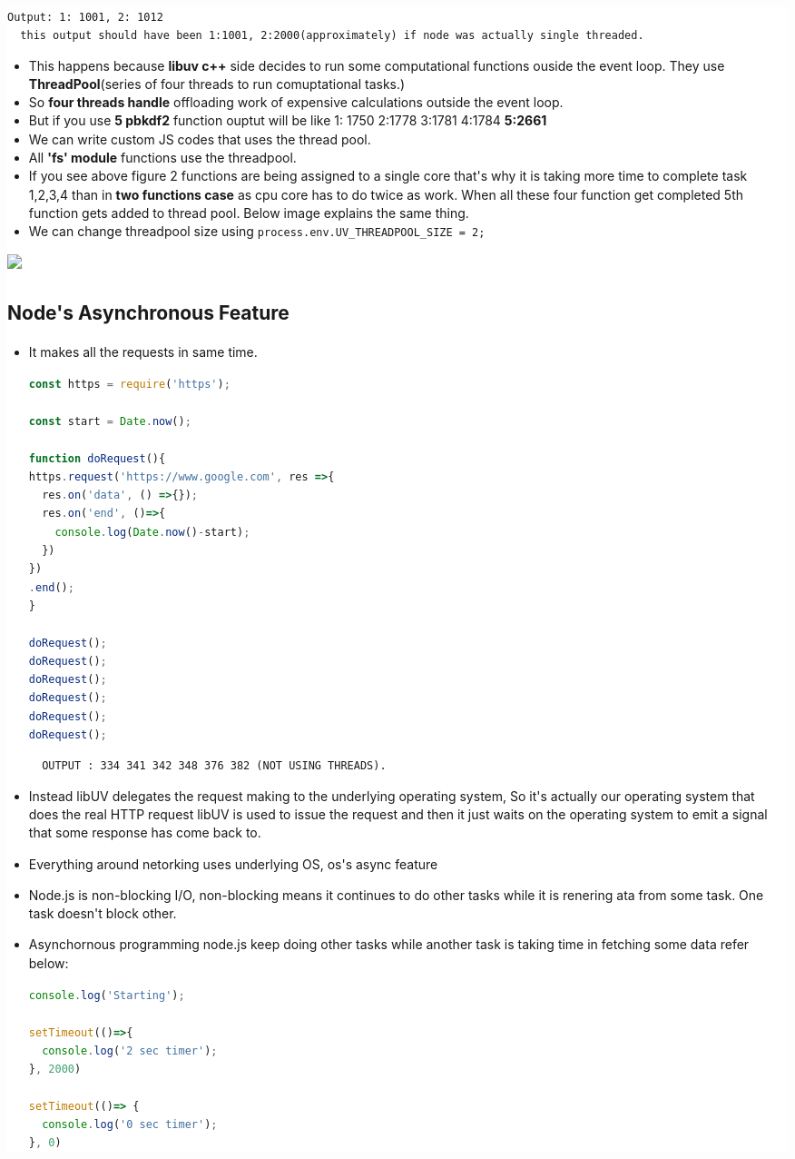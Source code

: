 	Output: 1: 1001, 2: 1012
	  this output should have been 1:1001, 2:2000(approximately) if node was actually single threaded.

* This happens because **libuv c++** side decides to run some computational functions ouside the event loop. They use **ThreadPool**(series of four threads to run comuptational tasks.)
* So **four threads handle** offloading work of expensive calculations outside the event loop.
* But if you use **5 pbkdf2** function ouptut will be like 1: 1750 2:1778 3:1781 4:1784 **5:2661**
* We can write custom JS codes that uses the thread pool.
* All **'fs' module** functions use the threadpool.
* If you see above figure 2 functions are being assigned to a single core that's why it is taking more time to complete task 1,2,3,4 than in **two functions case** as cpu core has to do twice as work. When all these four function get completed 5th function gets added to thread pool. Below image explains the same thing.
* We can change threadpool size using ```process.env.UV_THREADPOOL_SIZE = 2;```
<img src="https://github.com/ArpitSachan/Node.js/blob/master/Screenshot%20(297).png" width=300>

</br>


## Node's Asynchronous Feature
* It makes all the requests in same time.
	```javascript
  const https = require('https');
	
	const start = Date.now();
	
	function doRequest(){
	https.request('https://www.google.com', res =>{
	  res.on('data', () =>{});
	  res.on('end', ()=>{
	    console.log(Date.now()-start);
	  })
	})
	.end();
	}
	
	doRequest();
	doRequest();
	doRequest();
	doRequest();
	doRequest();
	doRequest();
  ```
  ```
	OUTPUT : 334 341 342 348 376 382 (NOT USING THREADS).
  ```
 * Instead libUV delegates the request making to the underlying operating system, So it's actually our operating system that does the real HTTP request libUV is used to issue the request and then it just waits on the operating system to emit a signal that some response has come back to.
 * Everything around netorking uses underlying OS, os's async feature
 
 * Node.js is non-blocking I/O, non-blocking means it continues to do other tasks while it is renering ata from some task. One task doesn't block other.
 * Asynchornous programming node.js keep doing other tasks while another task is taking time in fetching some data refer below:
	```javascript
	console.log('Starting');
	
	setTimeout(()=>{
	  console.log('2 sec timer');
	}, 2000)
	
	setTimeout(()=> {
	  console.log('0 sec timer');
	}, 0)
	
  ```